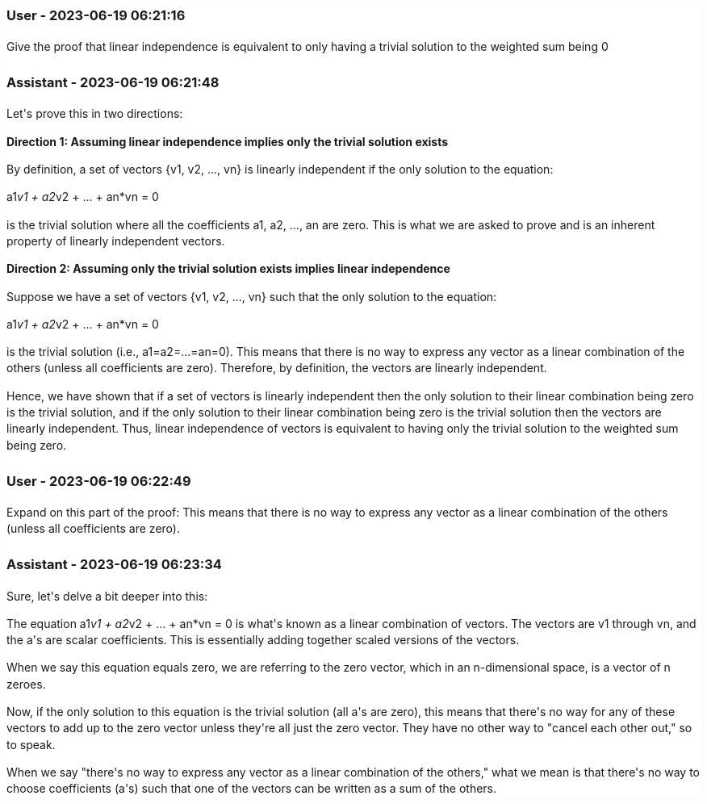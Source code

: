 ### User - 2023-06-19 06:21:16

Give the proof that linear independence is equivalent to only having a trivial solution to the weighted sum being 0

### Assistant - 2023-06-19 06:21:48

Let's prove this in two directions: 

**Direction 1: Assuming linear independence implies only the trivial solution exists**

By definition, a set of vectors {v1, v2, ..., vn} is linearly independent if the only solution to the equation:

a1*v1 + a2*v2 + ... + an*vn = 0

is the trivial solution where all the coefficients a1, a2, ..., an are zero. This is what we are asked to prove and is an inherent property of linearly independent vectors. 

**Direction 2: Assuming only the trivial solution exists implies linear independence**

Suppose we have a set of vectors {v1, v2, ..., vn} such that the only solution to the equation:

a1*v1 + a2*v2 + ... + an*vn = 0

is the trivial solution (i.e., a1=a2=...=an=0). This means that there is no way to express any vector as a linear combination of the others (unless all coefficients are zero). Therefore, by definition, the vectors are linearly independent.

Hence, we have shown that if a set of vectors is linearly independent then the only solution to their linear combination being zero is the trivial solution, and if the only solution to their linear combination being zero is the trivial solution then the vectors are linearly independent. Thus, linear independence of vectors is equivalent to having only the trivial solution to the weighted sum being zero.


### User - 2023-06-19 06:22:49

Expand on this part of the proof: This means that there is no way to express any vector as a linear combination of the others (unless all coefficients are zero).

### Assistant - 2023-06-19 06:23:34

Sure, let's delve a bit deeper into this:

The equation a1*v1 + a2*v2 + ... + an*vn = 0 is what's known as a linear combination of vectors. The vectors are v1 through vn, and the a's are scalar coefficients. This is essentially adding together scaled versions of the vectors.

When we say this equation equals zero, we are referring to the zero vector, which in an n-dimensional space, is a vector of n zeroes.

Now, if the only solution to this equation is the trivial solution (all a's are zero), this means that there's no way for any of these vectors to add up to the zero vector unless they're all just the zero vector. They have no other way to "cancel each other out," so to speak. 

When we say "there's no way to express any vector as a linear combination of the others," what we mean is that there's no way to choose coefficients (a's) such that one of the vectors can be written as a sum of the others.
